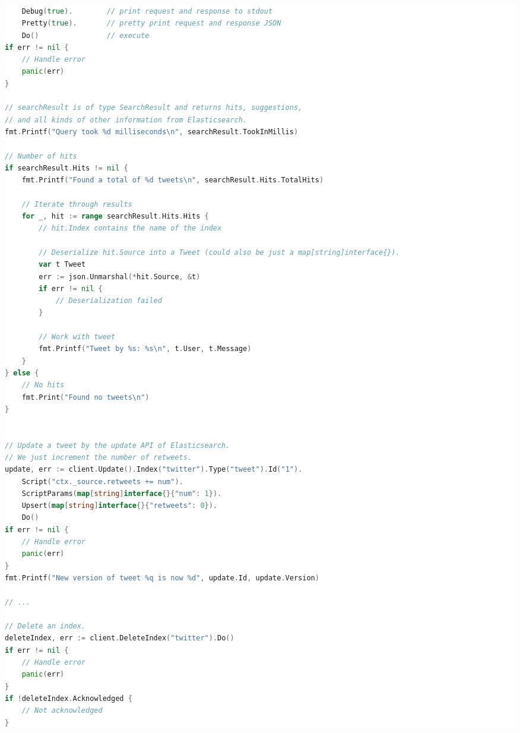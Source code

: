 ```go
    Debug(true).        // print request and response to stdout
    Pretty(true).       // pretty print request and response JSON
    Do()                // execute
if err != nil {
    // Handle error
    panic(err)
}

// searchResult is of type SearchResult and returns hits, suggestions,
// and all kinds of other information from Elasticsearch.
fmt.Printf("Query took %d milliseconds\n", searchResult.TookInMillis)

// Number of hits
if searchResult.Hits != nil {
    fmt.Printf("Found a total of %d tweets\n", searchResult.Hits.TotalHits)

    // Iterate through results
    for _, hit := range searchResult.Hits.Hits {
        // hit.Index contains the name of the index

        // Deserialize hit.Source into a Tweet (could also be just a map[string]interface{}).
        var t Tweet
        err := json.Unmarshal(*hit.Source, &t)
        if err != nil {
            // Deserialization failed
        }

        // Work with tweet
        fmt.Printf("Tweet by %s: %s\n", t.User, t.Message)
    }
} else {
    // No hits
    fmt.Print("Found no tweets\n")
}


// Update a tweet by the update API of Elasticsearch.
// We just increment the number of retweets.
update, err := client.Update().Index("twitter").Type("tweet").Id("1").
    Script("ctx._source.retweets += num").
    ScriptParams(map[string]interface{}{"num": 1}).
    Upsert(map[string]interface{}{"retweets": 0}).
    Do()
if err != nil {
    // Handle error
    panic(err)
}
fmt.Printf("New version of tweet %q is now %d", update.Id, update.Version)

// ...

// Delete an index.
deleteIndex, err := client.DeleteIndex("twitter").Do()
if err != nil {
    // Handle error
    panic(err)
}
if !deleteIndex.Acknowledged {
    // Not acknowledged
}
```
